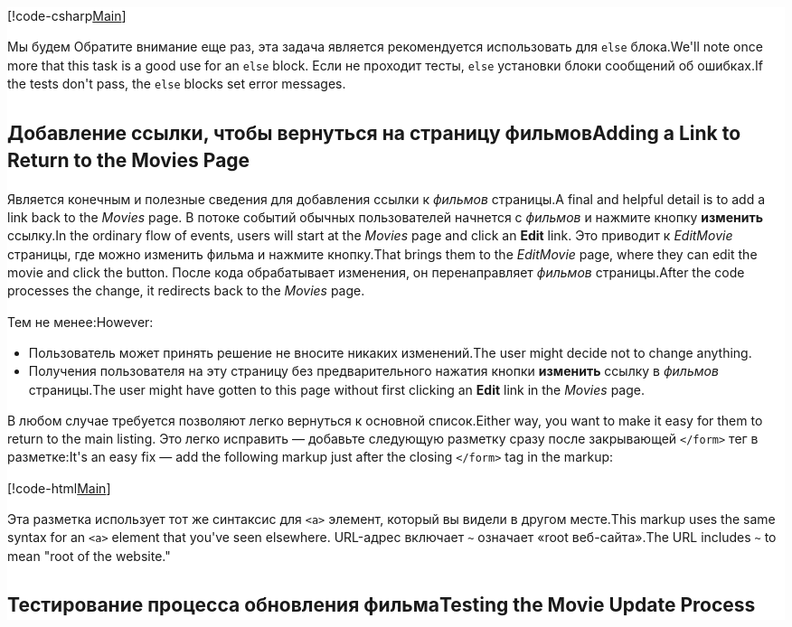 [!code-csharp[Main](updating-data/samples/sample18.cs)]

<span data-ttu-id="22a4b-312">Мы будем Обратите внимание еще раз, эта задача является рекомендуется использовать для `else` блока.</span><span class="sxs-lookup"><span data-stu-id="22a4b-312">We'll note once more that this task is a good use for an `else` block.</span></span> <span data-ttu-id="22a4b-313">Если не проходит тесты, `else` установки блоки сообщений об ошибках.</span><span class="sxs-lookup"><span data-stu-id="22a4b-313">If the tests don't pass, the `else` blocks set error messages.</span></span>

## <a name="adding-a-link-to-return-to-the-movies-page"></a><span data-ttu-id="22a4b-314">Добавление ссылки, чтобы вернуться на страницу фильмов</span><span class="sxs-lookup"><span data-stu-id="22a4b-314">Adding a Link to Return to the Movies Page</span></span>

<span data-ttu-id="22a4b-315">Является конечным и полезные сведения для добавления ссылки к *фильмов* страницы.</span><span class="sxs-lookup"><span data-stu-id="22a4b-315">A final and helpful detail is to add a link back to the *Movies* page.</span></span> <span data-ttu-id="22a4b-316">В потоке событий обычных пользователей начнется с *фильмов* и нажмите кнопку **изменить** ссылку.</span><span class="sxs-lookup"><span data-stu-id="22a4b-316">In the ordinary flow of events, users will start at the *Movies* page and click an **Edit** link.</span></span> <span data-ttu-id="22a4b-317">Это приводит к *EditMovie* страницы, где можно изменить фильма и нажмите кнопку.</span><span class="sxs-lookup"><span data-stu-id="22a4b-317">That brings them to the *EditMovie* page, where they can edit the movie and click the button.</span></span> <span data-ttu-id="22a4b-318">После кода обрабатывает изменения, он перенаправляет *фильмов* страницы.</span><span class="sxs-lookup"><span data-stu-id="22a4b-318">After the code processes the change, it redirects back to the *Movies* page.</span></span>

<span data-ttu-id="22a4b-319">Тем не менее:</span><span class="sxs-lookup"><span data-stu-id="22a4b-319">However:</span></span>

- <span data-ttu-id="22a4b-320">Пользователь может принять решение не вносите никаких изменений.</span><span class="sxs-lookup"><span data-stu-id="22a4b-320">The user might decide not to change anything.</span></span>
- <span data-ttu-id="22a4b-321">Получения пользователя на эту страницу без предварительного нажатия кнопки **изменить** ссылку в *фильмов* страницы.</span><span class="sxs-lookup"><span data-stu-id="22a4b-321">The user might have gotten to this page without first clicking an **Edit** link in the *Movies* page.</span></span>

<span data-ttu-id="22a4b-322">В любом случае требуется позволяют легко вернуться к основной список.</span><span class="sxs-lookup"><span data-stu-id="22a4b-322">Either way, you want to make it easy for them to return to the main listing.</span></span> <span data-ttu-id="22a4b-323">Это легко исправить &mdash; добавьте следующую разметку сразу после закрывающей `</form>` тег в разметке:</span><span class="sxs-lookup"><span data-stu-id="22a4b-323">It's an easy fix &mdash; add the following markup just after the closing `</form>` tag in the markup:</span></span>

[!code-html[Main](updating-data/samples/sample19.html)]

<span data-ttu-id="22a4b-324">Эта разметка использует тот же синтаксис для `<a>` элемент, который вы видели в другом месте.</span><span class="sxs-lookup"><span data-stu-id="22a4b-324">This markup uses the same syntax for an `<a>` element that you've seen elsewhere.</span></span> <span data-ttu-id="22a4b-325">URL-адрес включает `~` означает «root веб-сайта».</span><span class="sxs-lookup"><span data-stu-id="22a4b-325">The URL includes `~` to mean "root of the website."</span></span>

## <a name="testing-the-movie-update-process"></a><span data-ttu-id="22a4b-326">Тестирование процесса обновления фильма</span><span class="sxs-lookup"><span data-stu-id="22a4b-326">Testing the Movie Update Process</span></span>
